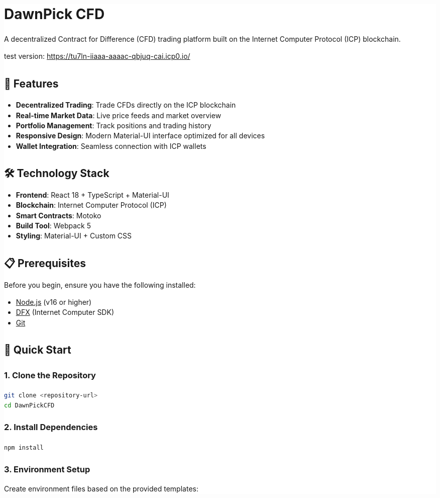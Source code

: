 # DawnPick CFD

A decentralized Contract for Difference (CFD) trading platform built on the Internet Computer Protocol (ICP) blockchain.

test version: https://tu7ln-iiaaa-aaaac-qbjuq-cai.icp0.io/

## 🌟 Features

- **Decentralized Trading**: Trade CFDs directly on the ICP blockchain
- **Real-time Market Data**: Live price feeds and market overview
- **Portfolio Management**: Track positions and trading history
- **Responsive Design**: Modern Material-UI interface optimized for all devices
- **Wallet Integration**: Seamless connection with ICP wallets

## 🛠️ Technology Stack

- **Frontend**: React 18 + TypeScript + Material-UI
- **Blockchain**: Internet Computer Protocol (ICP)
- **Smart Contracts**: Motoko
- **Build Tool**: Webpack 5
- **Styling**: Material-UI + Custom CSS

## 📋 Prerequisites

Before you begin, ensure you have the following installed:

- [Node.js](https://nodejs.org/) (v16 or higher)
- [DFX](https://internetcomputer.org/docs/current/developer-docs/setup/install/) (Internet Computer SDK)
- [Git](https://git-scm.com/)

## 🚀 Quick Start

### 1. Clone the Repository

```bash
git clone <repository-url>
cd DawnPickCFD
```

### 2. Install Dependencies

```bash
npm install
```

### 3. Environment Setup

Create environment files based on the provided templates:
